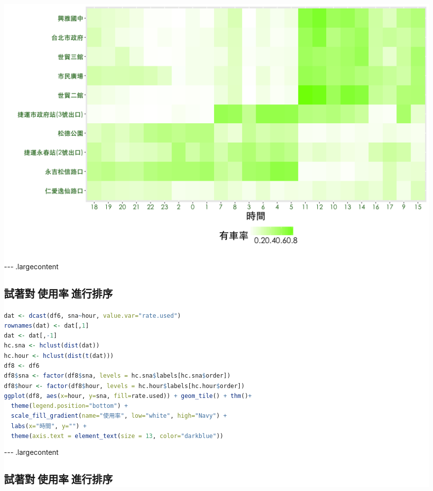 ![plot of chunk cluster-heatmap-14](assets/fig/cluster-heatmap-14-1.png) 

---  .largecontent
## 試著對 使用率 進行排序

```r
dat <- dcast(df6, sna~hour, value.var="rate.used")
rownames(dat) <- dat[,1]
dat <- dat[,-1]
hc.sna <- hclust(dist(dat))
hc.hour <- hclust(dist(t(dat)))
df8 <- df6
df8$sna <- factor(df8$sna, levels = hc.sna$labels[hc.sna$order])
df8$hour <- factor(df8$hour, levels = hc.hour$labels[hc.hour$order])
ggplot(df8, aes(x=hour, y=sna, fill=rate.used)) + geom_tile() + thm()+ 
  theme(legend.position="bottom") + 
  scale_fill_gradient(name="使用率", low="white", high="Navy") + 
  labs(x="時間", y="") +
  theme(axis.text = element_text(size = 13, color="darkblue"))
```


---  .largecontent
## 試著對 使用率 進行排序